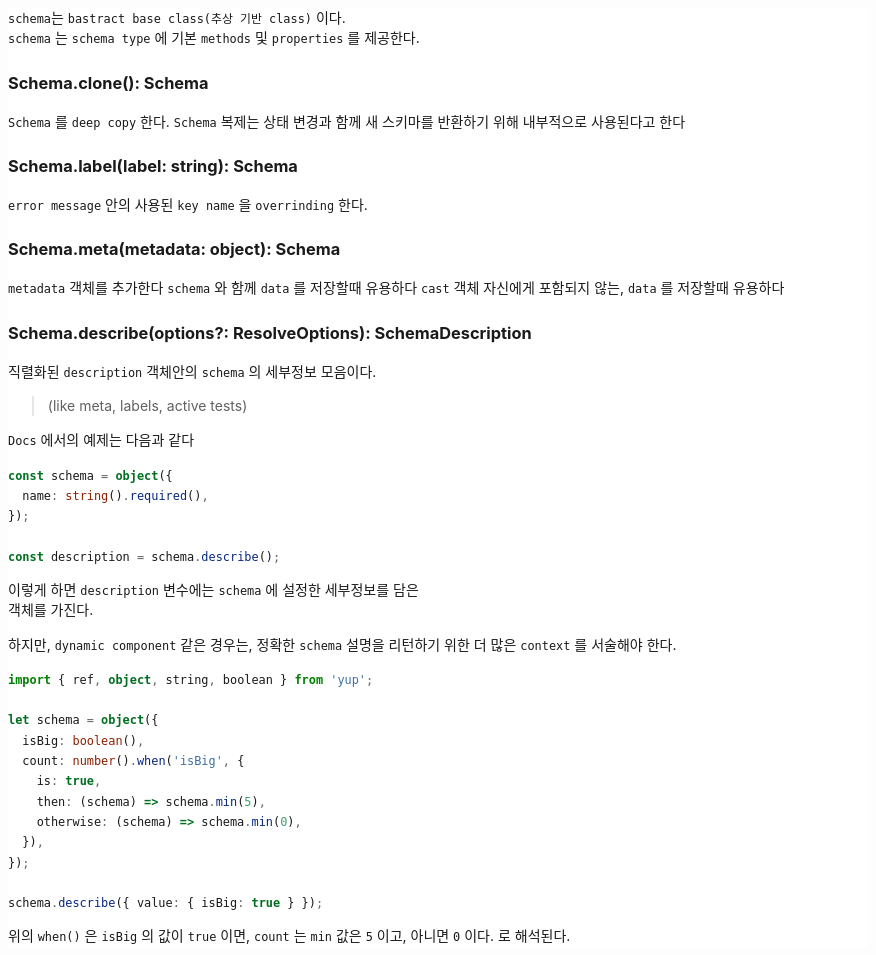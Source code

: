 `schema`는 `bastract base class(추상 기반 class)` 이다.  
`schema` 는 `schema type` 에 기본 `methods` 및 `properties` 를 제공한다.

### Schema.clone(): Schema

`Schema` 를 `deep copy` 한다.
`Schema` 복제는 상태 변경과 함께 새 스키마를 반환하기 위해 내부적으로 사용된다고 한다

### Schema.label(label: string): Schema

`error message` 안의 사용된 `key name` 을 `overrinding` 한다.

### Schema.meta(metadata: object): Schema

`metadata` 객체를 추가한다
`schema` 와 함께 `data` 를 저장할때 유용하다
`cast` 객체 자신에게 포함되지 않는, `data` 를 저장할때 유용하다

### Schema.describe(options?: ResolveOptions): SchemaDescription

직렬화된 `description` 객체안의 `schema` 의 세부정보 모음이다.
> (like meta, labels, active tests)

`Docs` 에서의 예제는 다음과 같다

```ts
const schema = object({
  name: string().required(),
});

const description = schema.describe();
```

이렇게 하면 `description` 변수에는 `schema` 에 설정한 세부정보를 담은  
객체를 가진다.

하지만, `dynamic component` 같은 경우는, 정확한 `schema` 설명을 리턴하기 위한 더 많은 `context` 를 서술해야 한다.

```ts
import { ref, object, string, boolean } from 'yup';

let schema = object({
  isBig: boolean(),
  count: number().when('isBig', {
    is: true,
    then: (schema) => schema.min(5),
    otherwise: (schema) => schema.min(0),
  }),
});

schema.describe({ value: { isBig: true } });
```

위의 `when()` 은 `isBig` 의 값이 `true` 이면, `count` 는 `min` 값은 `5` 이고, 아니면 `0` 이다. 로 해석된다.
